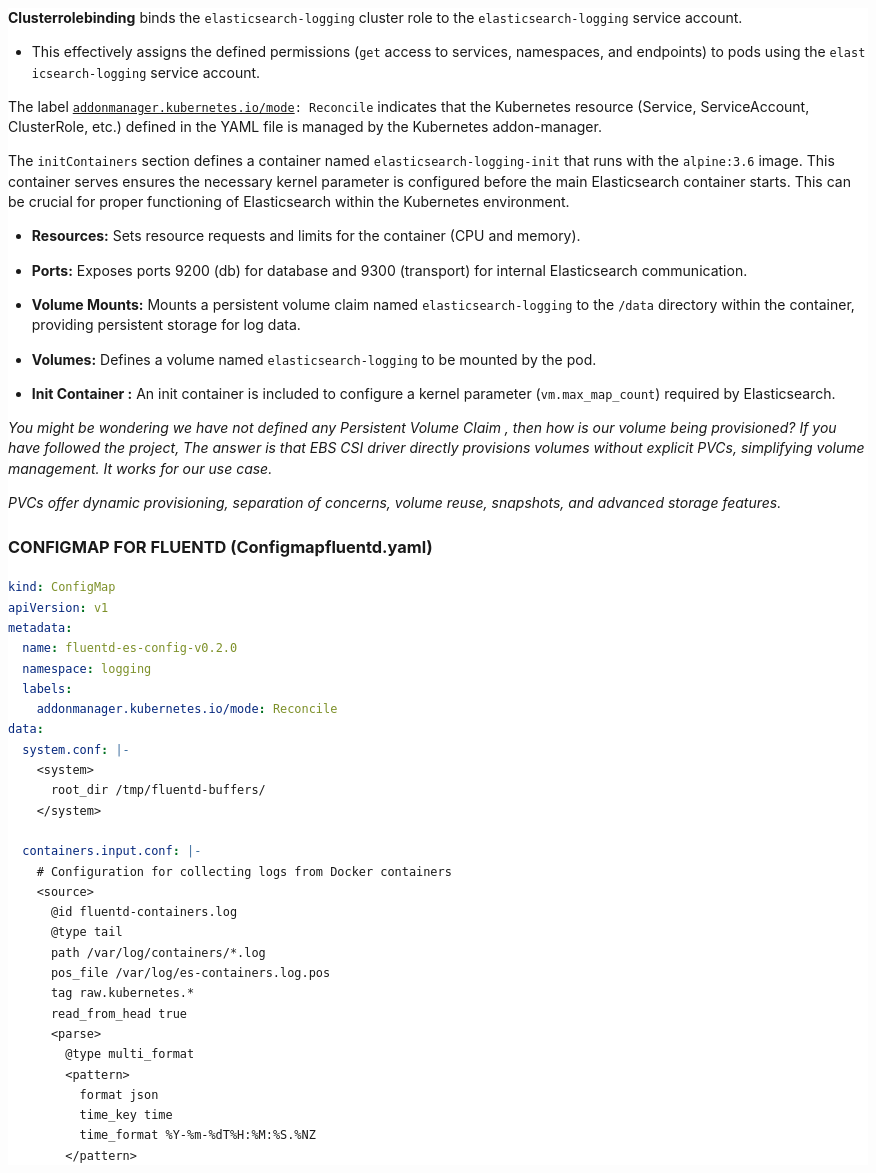 **Clusterrolebinding** binds the `elasticsearch-logging` cluster role to the `elasticsearch-logging` service account.

* This effectively assigns the defined permissions (`get` access to services, namespaces, and endpoints) to pods using the `elasticsearch-logging` service account.
    

The label [`addonmanager.kubernetes.io/mode`](http://addonmanager.kubernetes.io/mode)`: Reconcile` indicates that the Kubernetes resource (Service, ServiceAccount, ClusterRole, etc.) defined in the YAML file is managed by the Kubernetes addon-manager.

The `initContainers` section defines a container named `elasticsearch-logging-init` that runs with the `alpine:3.6` image. This container serves ensures the necessary kernel parameter is configured before the main Elasticsearch container starts. This can be crucial for proper functioning of Elasticsearch within the Kubernetes environment.

* **Resources:** Sets resource requests and limits for the container (CPU and memory).
    
* **Ports:** Exposes ports 9200 (db) for database and 9300 (transport) for internal Elasticsearch communication.
    
* **Volume Mounts:** Mounts a persistent volume claim named `elasticsearch-logging` to the `/data` directory within the container, providing persistent storage for log data.
    
* **Volumes:** Defines a volume named `elasticsearch-logging` to be mounted by the pod.
    
* **Init Container :** An init container is included to configure a kernel parameter (`vm.max_map_count`) required by Elasticsearch.
    

*You might be wondering we have not defined any Persistent Volume Claim , then how is our volume being provisioned? If you have followed the project, The answer is that EBS CSI driver directly provisions volumes without explicit PVCs, simplifying volume management. It works for our use case.*

*PVCs offer dynamic provisioning, separation of concerns, volume reuse, snapshots, and advanced storage features.*

### CONFIGMAP FOR FLUENTD (Configmapfluentd.yaml)

```yaml
kind: ConfigMap
apiVersion: v1
metadata:
  name: fluentd-es-config-v0.2.0
  namespace: logging
  labels:
    addonmanager.kubernetes.io/mode: Reconcile
data:
  system.conf: |-
    <system>
      root_dir /tmp/fluentd-buffers/
    </system>

  containers.input.conf: |-
    # Configuration for collecting logs from Docker containers
    <source>
      @id fluentd-containers.log
      @type tail
      path /var/log/containers/*.log
      pos_file /var/log/es-containers.log.pos
      tag raw.kubernetes.*
      read_from_head true
      <parse>
        @type multi_format
        <pattern>
          format json
          time_key time
          time_format %Y-%m-%dT%H:%M:%S.%NZ
        </pattern>
```